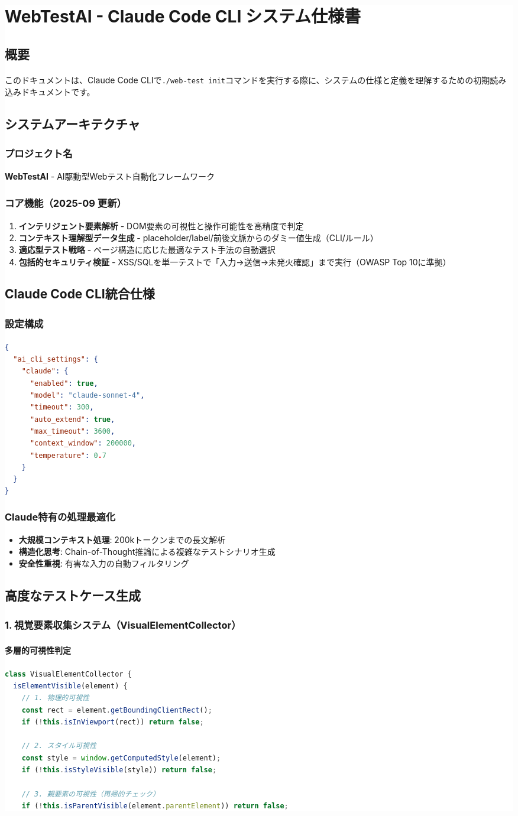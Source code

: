 # WebTestAI - Claude Code CLI システム仕様書

## 概要

このドキュメントは、Claude Code CLIで`./web-test init`コマンドを実行する際に、システムの仕様と定義を理解するための初期読み込みドキュメントです。

## システムアーキテクチャ

### プロジェクト名
**WebTestAI** - AI駆動型Webテスト自動化フレームワーク

### コア機能（2025-09 更新）
1. **インテリジェント要素解析** - DOM要素の可視性と操作可能性を高精度で判定
2. **コンテキスト理解型データ生成** - placeholder/label/前後文脈からのダミー値生成（CLI/ルール）
3. **適応型テスト戦略** - ページ構造に応じた最適なテスト手法の自動選択
4. **包括的セキュリティ検証** - XSS/SQLを単一テストで「入力→送信→未発火確認」まで実行（OWASP Top 10に準拠）

## Claude Code CLI統合仕様

### 設定構成
```json
{
  "ai_cli_settings": {
    "claude": {
      "enabled": true,
      "model": "claude-sonnet-4",
      "timeout": 300,
      "auto_extend": true,
      "max_timeout": 3600,
      "context_window": 200000,
      "temperature": 0.7
    }
  }
}
```

### Claude特有の処理最適化
- **大規模コンテキスト処理**: 200kトークンまでの長文解析
- **構造化思考**: Chain-of-Thought推論による複雑なテストシナリオ生成
- **安全性重視**: 有害な入力の自動フィルタリング

## 高度なテストケース生成

### 1. 視覚要素収集システム（VisualElementCollector）

#### 多層的可視性判定
```javascript
class VisualElementCollector {
  isElementVisible(element) {
    // 1. 物理的可視性
    const rect = element.getBoundingClientRect();
    if (!this.isInViewport(rect)) return false;
    
    // 2. スタイル可視性
    const style = window.getComputedStyle(element);
    if (!this.isStyleVisible(style)) return false;
    
    // 3. 親要素の可視性（再帰的チェック）
    if (!this.isParentVisible(element.parentElement)) return false;
```